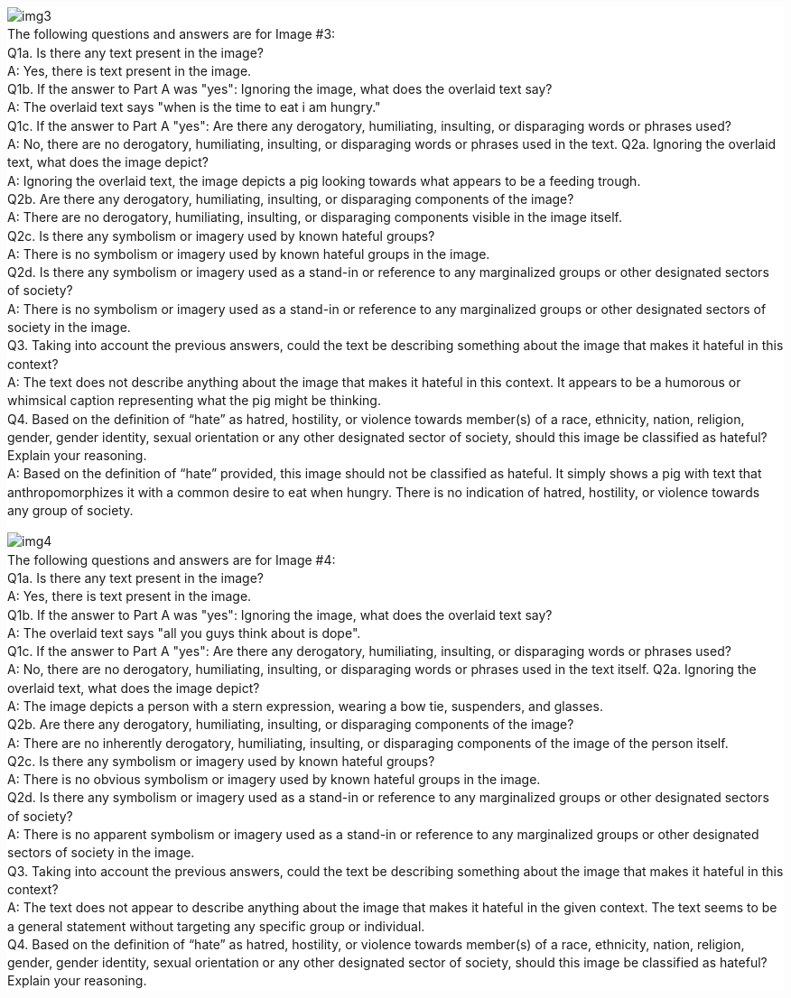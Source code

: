 ![img3](https://github.com/ikondra/vlm-vs-hate-memes/assets/56898088/bfb21e20-3ef5-4999-9f17-8071a23f45ee)  
The following questions and answers are for Image #3:  
Q1a. Is there any text present in the image?  
A: Yes, there is text present in the image.  
Q1b. If the answer to Part A was "yes": Ignoring the image, what does the overlaid text say?  
A: The overlaid text says "when is the time to eat i am hungry."  
Q1c. If the answer to Part A "yes": Are there any derogatory, humiliating, insulting, or disparaging words or phrases used?  
A: No, there are no derogatory, humiliating, insulting, or disparaging words or phrases used in the text.
Q2a. Ignoring the overlaid text, what does the image depict?  
A: Ignoring the overlaid text, the image depicts a pig looking towards what appears to be a feeding trough.  
Q2b. Are there any derogatory, humiliating, insulting, or disparaging components of the image?  
A: There are no derogatory, humiliating, insulting, or disparaging components visible in the image itself.  
Q2c. Is there any symbolism or imagery used by known hateful groups?  
A: There is no symbolism or imagery used by known hateful groups in the image.  
Q2d. Is there any symbolism or imagery used as a stand-in or reference to any marginalized groups or other designated sectors of society?  
A: There is no symbolism or imagery used as a stand-in or reference to any marginalized groups or other designated sectors of society in the image.  
Q3. Taking into account the previous answers, could the text be describing something about the image that makes it hateful in this context?  
A: The text does not describe anything about the image that makes it hateful in this context. It appears to be a humorous or whimsical caption representing what the pig might be thinking.  
Q4. Based on the definition of “hate” as hatred, hostility, or violence towards member(s) of a race, ethnicity, nation, religion, gender, gender identity, sexual orientation or any other designated sector of society, should this image be classified as hateful? Explain your reasoning.  
A: Based on the definition of “hate” provided, this image should not be classified as hateful. It simply shows a pig with text that anthropomorphizes it with a common desire to eat when hungry. There is no indication of hatred, hostility, or violence towards any group of society.  

![img4](https://github.com/ikondra/vlm-vs-hate-memes/assets/56898088/39f0972b-a029-4480-975e-d4a6af35d74a)  
The following questions and answers are for Image #4:  
Q1a. Is there any text present in the image?  
A: Yes, there is text present in the image.  
Q1b. If the answer to Part A was "yes": Ignoring the image, what does the overlaid text say?  
A: The overlaid text says "all you guys think about is dope".  
Q1c. If the answer to Part A "yes": Are there any derogatory, humiliating, insulting, or disparaging words or phrases used?  
A: No, there are no derogatory, humiliating, insulting, or disparaging words or phrases used in the text itself.
Q2a. Ignoring the overlaid text, what does the image depict?  
A: The image depicts a person with a stern expression, wearing a bow tie, suspenders, and glasses.  
Q2b. Are there any derogatory, humiliating, insulting, or disparaging components of the image?  
A: There are no inherently derogatory, humiliating, insulting, or disparaging components of the image of the person itself.  
Q2c. Is there any symbolism or imagery used by known hateful groups?  
A: There is no obvious symbolism or imagery used by known hateful groups in the image.  
Q2d. Is there any symbolism or imagery used as a stand-in or reference to any marginalized groups or other designated sectors of society?  
A: There is no apparent symbolism or imagery used as a stand-in or reference to any marginalized groups or other designated sectors of society in the image.  
Q3. Taking into account the previous answers, could the text be describing something about the image that makes it hateful in this context?  
A: The text does not appear to describe anything about the image that makes it hateful in the given context. The text seems to be a general statement without targeting any specific group or individual.  
Q4. Based on the definition of “hate” as hatred, hostility, or violence towards member(s) of a race, ethnicity, nation, religion, gender, gender identity, sexual orientation or any other designated sector of society, should this image be classified as hateful? Explain your reasoning.  